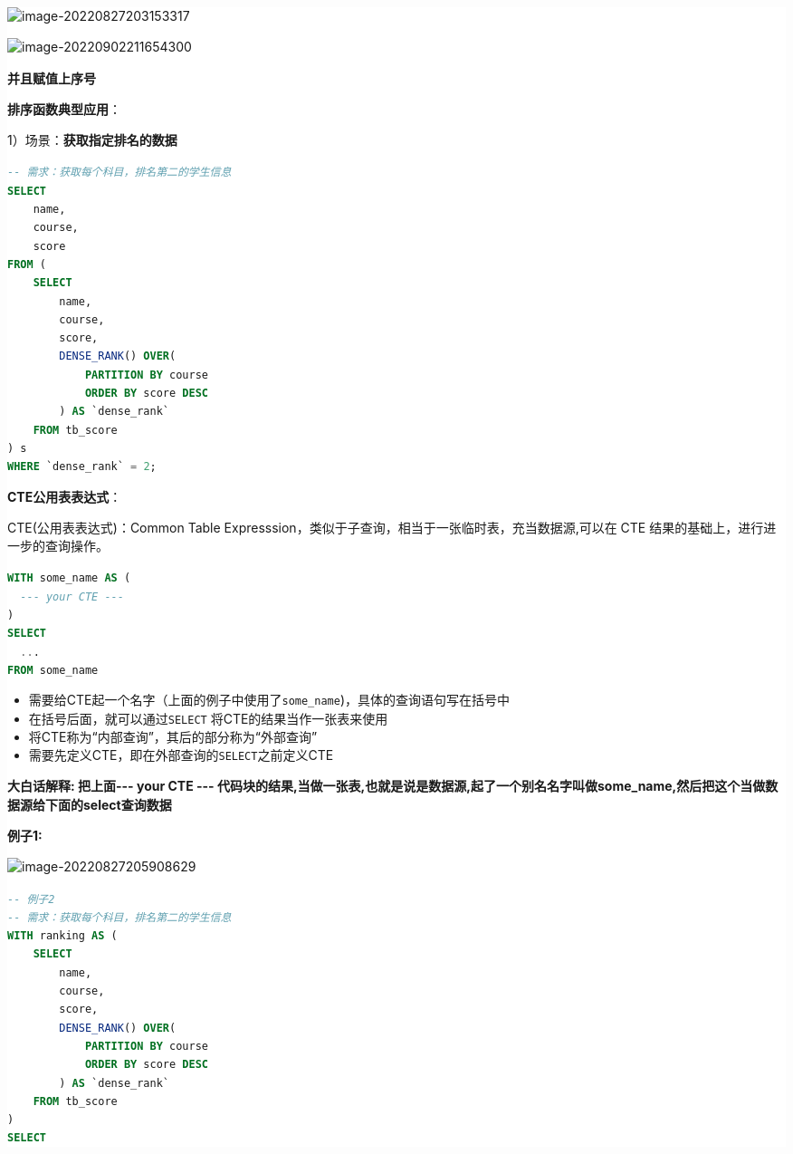 ![image-20220827203153317](E:\黑马培训\MySQL笔记\assets\image-20220827203153317.png)

![image-20220902211654300](E:\黑马培训\MySQL笔记\assets\image-20220902211654300.png)

**并且赋值上序号**

**排序函数典型应用**：

1）场景：**获取指定排名的数据**

```sql
-- 需求：获取每个科目，排名第二的学生信息
SELECT
    name,
    course,
    score
FROM (
    SELECT
        name,
        course,
        score,
        DENSE_RANK() OVER(
            PARTITION BY course
            ORDER BY score DESC
        ) AS `dense_rank`
    FROM tb_score
) s
WHERE `dense_rank` = 2;
```

**CTE公用表表达式**：

CTE(公用表表达式)：Common Table Expresssion，类似于子查询，相当于一张临时表，充当数据源,可以在 CTE 结果的基础上，进行进一步的查询操作。

```sql
WITH some_name AS (
  --- your CTE ---
)
SELECT
  ... 
FROM some_name
```

- 需要给CTE起一个名字（上面的例子中使用了`some_name`)，具体的查询语句写在括号中
- 在括号后面，就可以通过`SELECT` 将CTE的结果当作一张表来使用
- 将CTE称为“内部查询”，其后的部分称为“外部查询”
- 需要先定义CTE，即在外部查询的`SELECT`之前定义CTE

**大白话解释:  把上面---  your CTE --- 代码块的结果,当做一张表,也就是说是数据源,起了一个别名名字叫做some_name,然后把这个当做数据源给下面的select查询数据**

**例子1:**

![image-20220827205908629](E:\黑马培训\MySQL笔记\assets\image-20220827205908629.png)

```sql
-- 例子2
-- 需求：获取每个科目，排名第二的学生信息
WITH ranking AS (
    SELECT
        name,
        course,
        score,
        DENSE_RANK() OVER(
            PARTITION BY course
            ORDER BY score DESC
        ) AS `dense_rank`
    FROM tb_score
)
SELECT
```